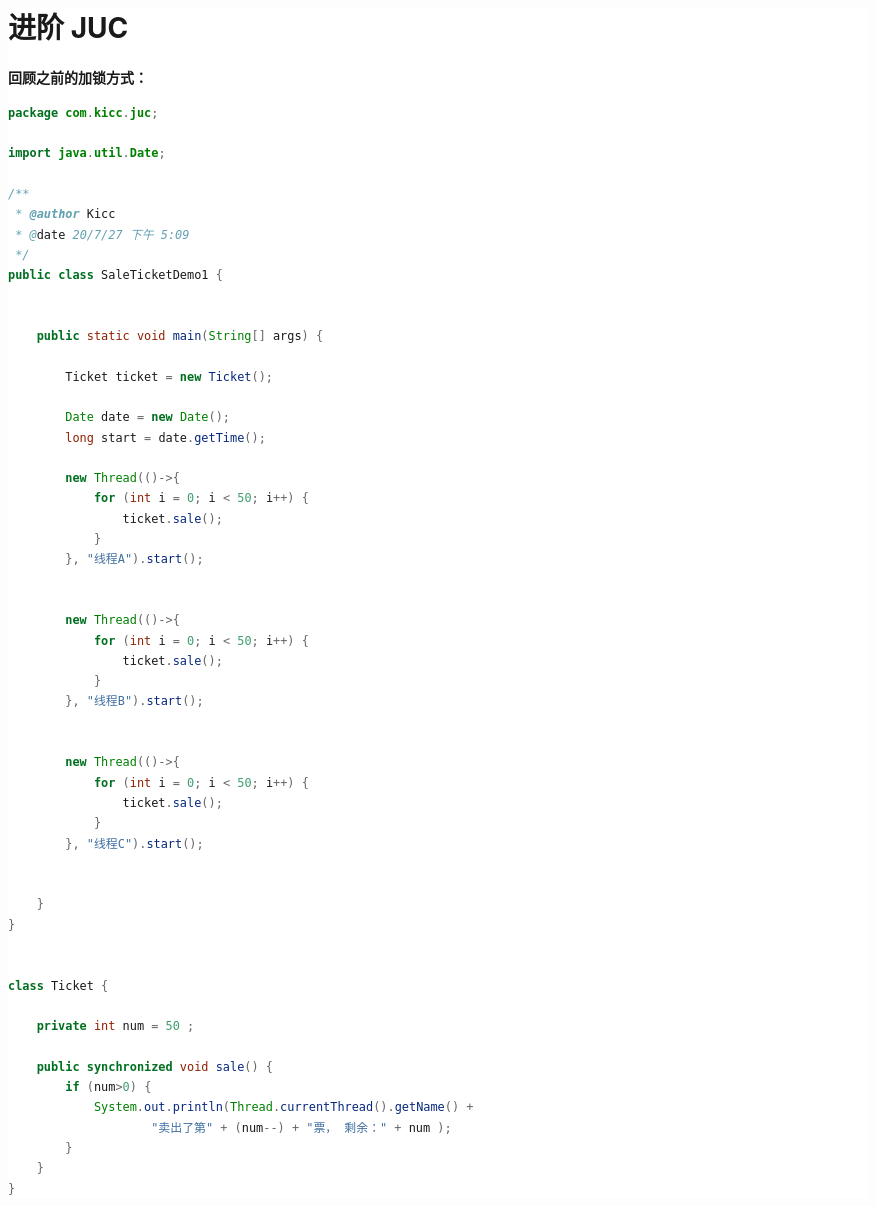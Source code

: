 





# 进阶 JUC



**回顾之前的加锁方式：**

```java
package com.kicc.juc;

import java.util.Date;

/**
 * @author Kicc
 * @date 20/7/27 下午 5:09
 */
public class SaleTicketDemo1 {


    public static void main(String[] args) {

        Ticket ticket = new Ticket();

        Date date = new Date();
        long start = date.getTime();

        new Thread(()->{
            for (int i = 0; i < 50; i++) {
                ticket.sale();
            }
        }, "线程A").start();


        new Thread(()->{
            for (int i = 0; i < 50; i++) {
                ticket.sale();
            }
        }, "线程B").start();


        new Thread(()->{
            for (int i = 0; i < 50; i++) {
                ticket.sale();
            }
        }, "线程C").start();


    }
}


class Ticket {

    private int num = 50 ;

    public synchronized void sale() {
        if (num>0) {
            System.out.println(Thread.currentThread().getName() +
                    "卖出了第" + (num--) + "票， 剩余：" + num );
        }
    }
}
```